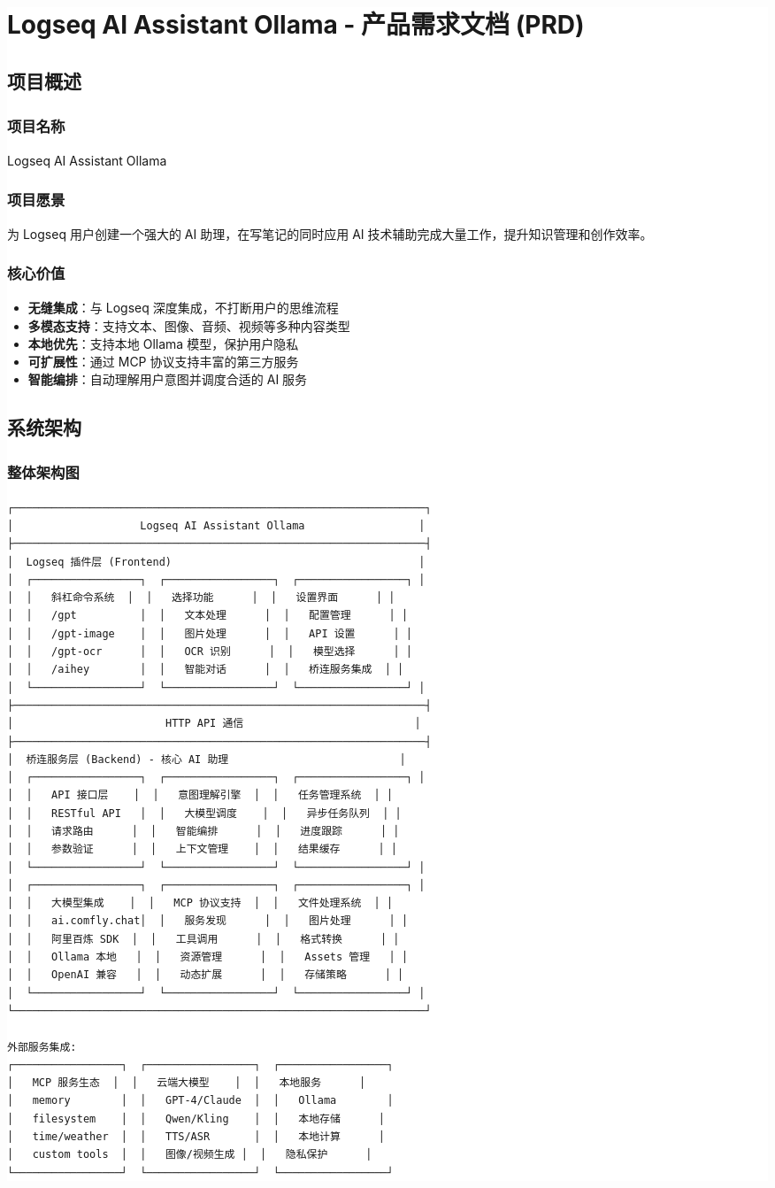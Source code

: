 # Logseq AI Assistant Ollama - 产品需求文档 (PRD)

## 项目概述

### 项目名称
Logseq AI Assistant Ollama

### 项目愿景
为 Logseq 用户创建一个强大的 AI 助理，在写笔记的同时应用 AI 技术辅助完成大量工作，提升知识管理和创作效率。

### 核心价值
- **无缝集成**：与 Logseq 深度集成，不打断用户的思维流程
- **多模态支持**：支持文本、图像、音频、视频等多种内容类型
- **本地优先**：支持本地 Ollama 模型，保护用户隐私
- **可扩展性**：通过 MCP 协议支持丰富的第三方服务
- **智能编排**：自动理解用户意图并调度合适的 AI 服务

## 系统架构

### 整体架构图

```
┌─────────────────────────────────────────────────────────────────┐
│                    Logseq AI Assistant Ollama                  │
├─────────────────────────────────────────────────────────────────┤
│  Logseq 插件层 (Frontend)                                       │
│  ┌─────────────────┐  ┌─────────────────┐  ┌─────────────────┐ │
│  │   斜杠命令系统  │  │   选择功能      │  │   设置界面      │ │
│  │   /gpt          │  │   文本处理      │  │   配置管理      │ │
│  │   /gpt-image    │  │   图片处理      │  │   API 设置      │ │
│  │   /gpt-ocr      │  │   OCR 识别      │  │   模型选择      │ │
│  │   /aihey        │  │   智能对话      │  │   桥连服务集成  │ │
│  └─────────────────┘  └─────────────────┘  └─────────────────┘ │
├─────────────────────────────────────────────────────────────────┤
│                        HTTP API 通信                           │
├─────────────────────────────────────────────────────────────────┤
│  桥连服务层 (Backend) - 核心 AI 助理                           │
│  ┌─────────────────┐  ┌─────────────────┐  ┌─────────────────┐ │
│  │   API 接口层    │  │   意图理解引擎  │  │   任务管理系统  │ │
│  │   RESTful API   │  │   大模型调度    │  │   异步任务队列  │ │
│  │   请求路由      │  │   智能编排      │  │   进度跟踪      │ │
│  │   参数验证      │  │   上下文管理    │  │   结果缓存      │ │
│  └─────────────────┘  └─────────────────┘  └─────────────────┘ │
│  ┌─────────────────┐  ┌─────────────────┐  ┌─────────────────┐ │
│  │   大模型集成    │  │   MCP 协议支持  │  │   文件处理系统  │ │
│  │   ai.comfly.chat│  │   服务发现      │  │   图片处理      │ │
│  │   阿里百炼 SDK  │  │   工具调用      │  │   格式转换      │ │
│  │   Ollama 本地   │  │   资源管理      │  │   Assets 管理   │ │
│  │   OpenAI 兼容   │  │   动态扩展      │  │   存储策略      │ │
│  └─────────────────┘  └─────────────────┘  └─────────────────┘ │
└─────────────────────────────────────────────────────────────────┘

外部服务集成:
┌─────────────────┐  ┌─────────────────┐  ┌─────────────────┐
│   MCP 服务生态  │  │   云端大模型    │  │   本地服务      │
│   memory        │  │   GPT-4/Claude  │  │   Ollama        │
│   filesystem    │  │   Qwen/Kling    │  │   本地存储      │
│   time/weather  │  │   TTS/ASR       │  │   本地计算      │
│   custom tools  │  │   图像/视频生成 │  │   隐私保护      │
└─────────────────┘  └─────────────────┘  └─────────────────┘
```